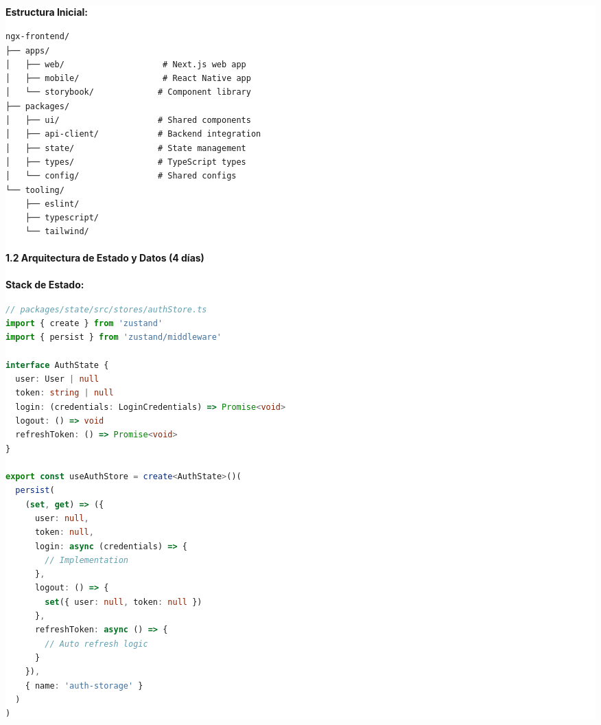 **Estructura Inicial:**
```
ngx-frontend/
├── apps/
│   ├── web/                    # Next.js web app
│   ├── mobile/                 # React Native app
│   └── storybook/             # Component library
├── packages/
│   ├── ui/                    # Shared components
│   ├── api-client/            # Backend integration
│   ├── state/                 # State management
│   ├── types/                 # TypeScript types
│   └── config/                # Shared configs
└── tooling/
    ├── eslint/
    ├── typescript/
    └── tailwind/
```

#### 1.2 Arquitectura de Estado y Datos (4 días)
**Stack de Estado:**
```typescript
// packages/state/src/stores/authStore.ts
import { create } from 'zustand'
import { persist } from 'zustand/middleware'

interface AuthState {
  user: User | null
  token: string | null
  login: (credentials: LoginCredentials) => Promise<void>
  logout: () => void
  refreshToken: () => Promise<void>
}

export const useAuthStore = create<AuthState>()(
  persist(
    (set, get) => ({
      user: null,
      token: null,
      login: async (credentials) => {
        // Implementation
      },
      logout: () => {
        set({ user: null, token: null })
      },
      refreshToken: async () => {
        // Auto refresh logic
      }
    }),
    { name: 'auth-storage' }
  )
)
```
